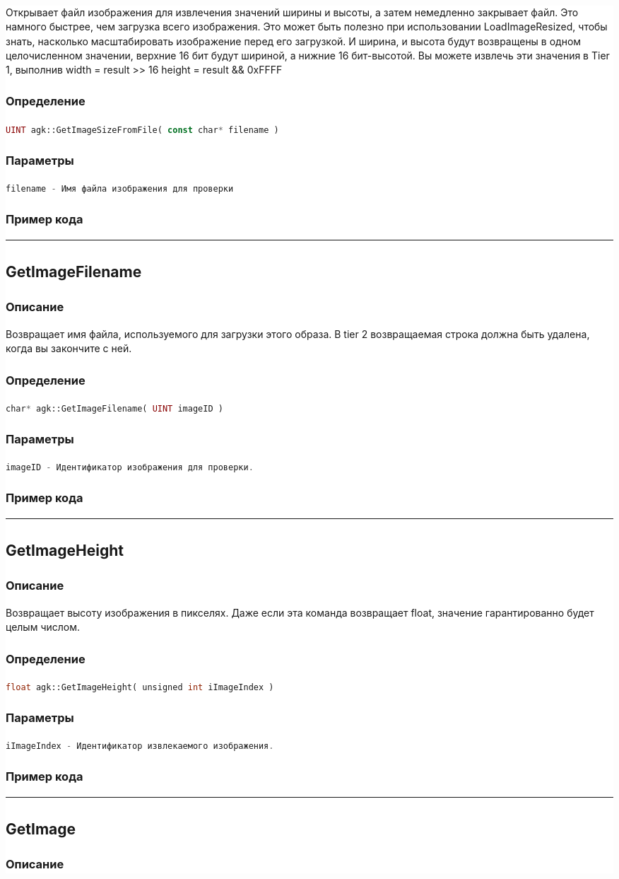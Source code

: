 Открывает файл изображения для извлечения значений ширины и высоты, а затем немедленно закрывает файл. Это намного быстрее, чем загрузка всего изображения. Это может быть полезно при использовании LoadImageResized, чтобы знать, насколько масштабировать изображение перед его загрузкой. И ширина, и высота будут возвращены в одном целочисленном значении, верхние 16 бит будут шириной, а нижние 16 бит-высотой. Вы можете извлечь эти значения в Tier 1, выполнив width = result >> 16 height = result && 0xFFFF
### Определение
```php
UINT agk::GetImageSizeFromFile( const char* filename )
```
### Параметры
```php
filename - Имя файла изображения для проверки
```
### Пример кода
---
## GetImageFilename
### Описание
Возвращает имя файла, используемого для загрузки этого образа. В tier 2 возвращаемая строка должна быть удалена, когда вы закончите с ней.
### Определение
```php
char* agk::GetImageFilename( UINT imageID )
```
### Параметры
```php
imageID - Идентификатор изображения для проверки.
```
### Пример кода
---
## GetImageHeight
### Описание
Возвращает высоту изображения в пикселях. Даже если эта команда возвращает float, значение гарантированно будет целым числом.
### Определение
```php
float agk::GetImageHeight( unsigned int iImageIndex )
```
### Параметры
```php
iImageIndex - Идентификатор извлекаемого изображения.
```
### Пример кода
---
## GetImage
### Описание